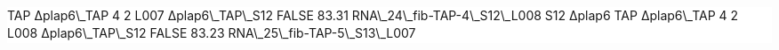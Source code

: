 </td>
<td style="text-align:left;">
TAP
</td>
<td style="text-align:left;">
Δplap6\_TAP
</td>
<td style="text-align:left;">
4
</td>
<td style="text-align:left;">
2
</td>
<td style="text-align:left;">
L007
</td>
<td style="text-align:left;">
Δplap6\_TAP\_S12
</td>
<td style="text-align:left;">
FALSE
</td>
<td style="text-align:right;">
83.31
</td>
</tr>
<tr>
<td style="text-align:left;">
RNA\_24\_fib-TAP-4\_S12\_L008
</td>
<td style="text-align:left;">
S12
</td>
<td style="text-align:left;">
Δplap6
</td>
<td style="text-align:left;">
TAP
</td>
<td style="text-align:left;">
Δplap6\_TAP
</td>
<td style="text-align:left;">
4
</td>
<td style="text-align:left;">
2
</td>
<td style="text-align:left;">
L008
</td>
<td style="text-align:left;">
Δplap6\_TAP\_S12
</td>
<td style="text-align:left;">
FALSE
</td>
<td style="text-align:right;">
83.23
</td>
</tr>
<tr>
<td style="text-align:left;">
RNA\_25\_fib-TAP-5\_S13\_L007